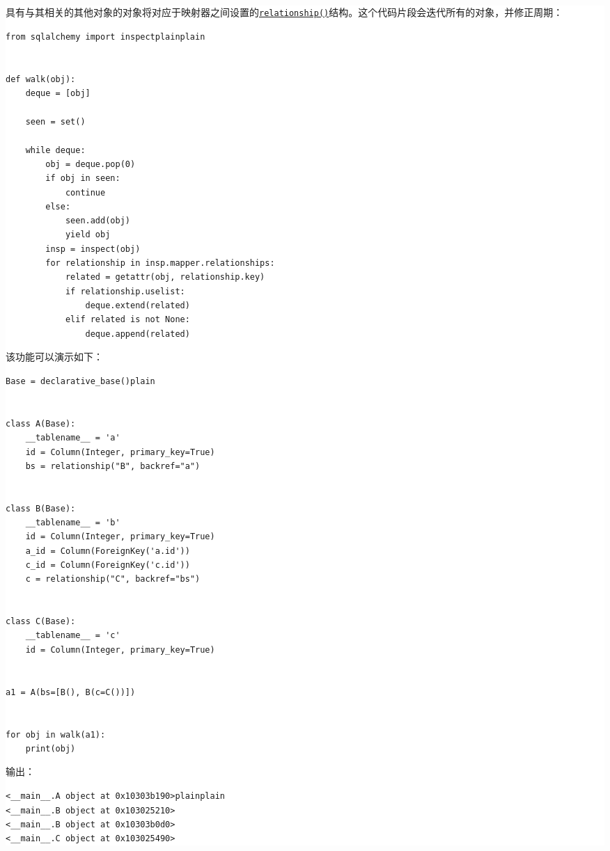 具有与其相关的其他对象的对象将对应于映射器之间设置的[`relationship()`](orm_relationship_api.html#sqlalchemy.orm.relationship "sqlalchemy.orm.relationship")结构。这个代码片段会迭代所有的对象，并修正周期：

    from sqlalchemy import inspectplainplain


    def walk(obj):
        deque = [obj]

        seen = set()

        while deque:
            obj = deque.pop(0)
            if obj in seen:
                continue
            else:
                seen.add(obj)
                yield obj
            insp = inspect(obj)
            for relationship in insp.mapper.relationships:
                related = getattr(obj, relationship.key)
                if relationship.uselist:
                    deque.extend(related)
                elif related is not None:
                    deque.append(related)

该功能可以演示如下：

    Base = declarative_base()plain


    class A(Base):
        __tablename__ = 'a'
        id = Column(Integer, primary_key=True)
        bs = relationship("B", backref="a")


    class B(Base):
        __tablename__ = 'b'
        id = Column(Integer, primary_key=True)
        a_id = Column(ForeignKey('a.id'))
        c_id = Column(ForeignKey('c.id'))
        c = relationship("C", backref="bs")


    class C(Base):
        __tablename__ = 'c'
        id = Column(Integer, primary_key=True)


    a1 = A(bs=[B(), B(c=C())])


    for obj in walk(a1):
        print(obj)

输出：

    <__main__.A object at 0x10303b190>plainplain
    <__main__.B object at 0x103025210>
    <__main__.B object at 0x10303b0d0>
    <__main__.C object at 0x103025490>
